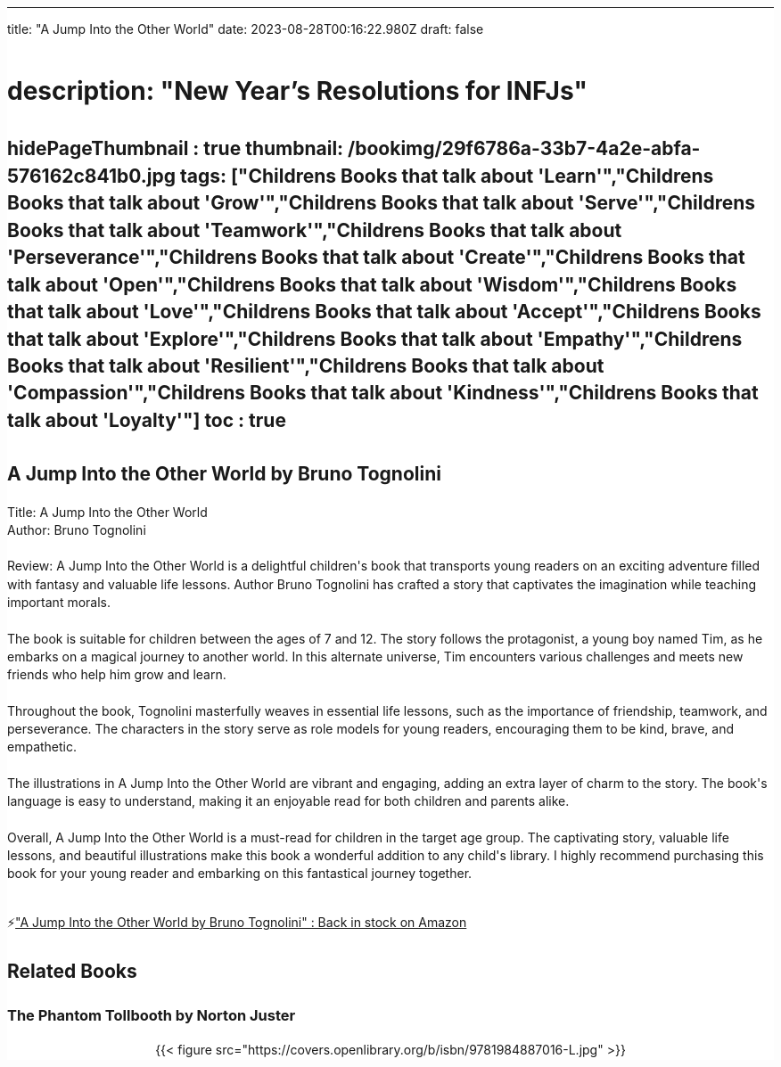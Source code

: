 
---
title: "A Jump Into the Other World"
date: 2023-08-28T00:16:22.980Z
draft: false
# description: "New Year’s Resolutions for INFJs"
hidePageThumbnail : true
thumbnail: /bookimg/29f6786a-33b7-4a2e-abfa-576162c841b0.jpg
tags: ["Childrens Books that talk about 'Learn'","Childrens Books that talk about 'Grow'","Childrens Books that talk about 'Serve'","Childrens Books that talk about 'Teamwork'","Childrens Books that talk about 'Perseverance'","Childrens Books that talk about 'Create'","Childrens Books that talk about 'Open'","Childrens Books that talk about 'Wisdom'","Childrens Books that talk about 'Love'","Childrens Books that talk about 'Accept'","Childrens Books that talk about 'Explore'","Childrens Books that talk about 'Empathy'","Childrens Books that talk about 'Resilient'","Childrens Books that talk about 'Compassion'","Childrens Books that talk about 'Kindness'","Childrens Books that talk about 'Loyalty'"]
toc : true
---
## A Jump Into the Other World by Bruno Tognolini

Title: A Jump Into the Other World</br>
Author: Bruno Tognolini</br></br>
Review: A Jump Into the Other World is a delightful children's book that transports young readers on an exciting adventure filled with fantasy and valuable life lessons. Author Bruno Tognolini has crafted a story that captivates the imagination while teaching important morals.</br></br>
The book is suitable for children between the ages of 7 and 12. The story follows the protagonist, a young boy named Tim, as he embarks on a magical journey to another world. In this alternate universe, Tim encounters various challenges and meets new friends who help him grow and learn.</br></br>
Throughout the book, Tognolini masterfully weaves in essential life lessons, such as the importance of friendship, teamwork, and perseverance. The characters in the story serve as role models for young readers, encouraging them to be kind, brave, and empathetic.</br></br>
The illustrations in A Jump Into the Other World are vibrant and engaging, adding an extra layer of charm to the story. The book's language is easy to understand, making it an enjoyable read for both children and parents alike.</br></br>
Overall, A Jump Into the Other World is a must-read for children in the target age group. The captivating story, valuable life lessons, and beautiful illustrations make this book a wonderful addition to any child's library. I highly recommend purchasing this book for your young reader and embarking on this fantastical journey together.</br></br>

<p>⚡<a id="aflink" href="https://www.amazon.com/gp/search?ie=UTF8&tag=klayu00-20&linkCode=ur2&linkId=6639bed89a8ad8dd2705e40644eb43d3&camp=1789&creative=9325&index=books&keywords=A Jump Into the Other World by Bruno Tognolini" class="one" target="_blank" title='"A Jump Into the Other World by Bruno Tognolini" : Back in stock on Amazon'>"A Jump Into the Other World by Bruno Tognolini" : Back in stock on Amazon</a></p>

## Related Books
### The Phantom Tollbooth by Norton Juster
<center>
{{< figure src="https://covers.openlibrary.org/b/isbn/9781984887016-L.jpg" >}}
</center>
